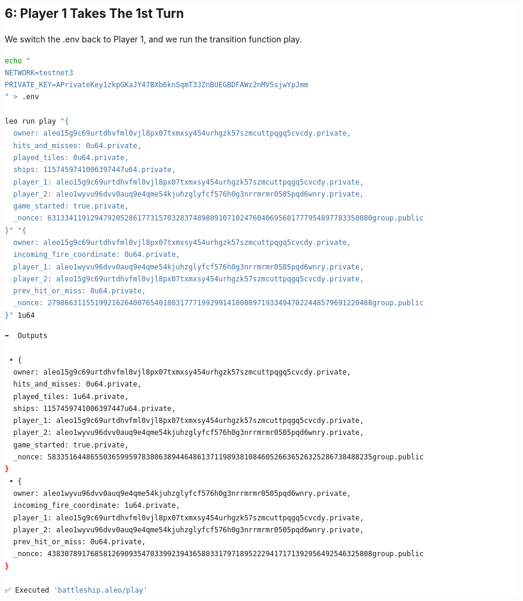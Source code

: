 ## 6: Player 1 Takes The 1st Turn

We switch the .env back to Player 1, and we run the transition function play.

```bash
echo "
NETWORK=testnet3
PRIVATE_KEY=APrivateKey1zkpGKaJY47BXb6knSqmT3JZnBUEGBDFAWz2nMVSsjwYpJmm
" > .env

leo run play "{
  owner: aleo15g9c69urtdhvfml0vjl8px07txmxsy454urhgzk57szmcuttpqgq5cvcdy.private,
  hits_and_misses: 0u64.private,
  played_tiles: 0u64.private,
  ships: 1157459741006397447u64.private,
  player_1: aleo15g9c69urtdhvfml0vjl8px07txmxsy454urhgzk57szmcuttpqgq5cvcdy.private,
  player_2: aleo1wyvu96dvv0auq9e4qme54kjuhzglyfcf576h0g3nrrmrmr0505pqd6wnry.private,
  game_started: true.private,
  _nonce: 6313341191294792052861773157032837489809107102476040695601777954897783350080group.public
}" "{
  owner: aleo15g9c69urtdhvfml0vjl8px07txmxsy454urhgzk57szmcuttpqgq5cvcdy.private,
  incoming_fire_coordinate: 0u64.private,
  player_1: aleo1wyvu96dvv0auq9e4qme54kjuhzglyfcf576h0g3nrrmrmr0505pqd6wnry.private,
  player_2: aleo15g9c69urtdhvfml0vjl8px07txmxsy454urhgzk57szmcuttpqgq5cvcdy.private,
  prev_hit_or_miss: 0u64.private,
  _nonce: 2798663115519921626400765401803177719929914180089719334947022448579691220488group.public
}" 1u64
```

```bash
➡️  Outputs

 • {
  owner: aleo15g9c69urtdhvfml0vjl8px07txmxsy454urhgzk57szmcuttpqgq5cvcdy.private,
  hits_and_misses: 0u64.private,
  played_tiles: 1u64.private,
  ships: 1157459741006397447u64.private,
  player_1: aleo15g9c69urtdhvfml0vjl8px07txmxsy454urhgzk57szmcuttpqgq5cvcdy.private,
  player_2: aleo1wyvu96dvv0auq9e4qme54kjuhzglyfcf576h0g3nrrmrmr0505pqd6wnry.private,
  game_started: true.private,
  _nonce: 5833516448655036599597838063894464861371198938108460526636526325286738488235group.public
}
 • {
  owner: aleo1wyvu96dvv0auq9e4qme54kjuhzglyfcf576h0g3nrrmrmr0505pqd6wnry.private,
  incoming_fire_coordinate: 1u64.private,
  player_1: aleo15g9c69urtdhvfml0vjl8px07txmxsy454urhgzk57szmcuttpqgq5cvcdy.private,
  player_2: aleo1wyvu96dvv0auq9e4qme54kjuhzglyfcf576h0g3nrrmrmr0505pqd6wnry.private,
  prev_hit_or_miss: 0u64.private,
  _nonce: 4383078917685812690935470339923943658033179718952229417171392956492546325808group.public
}

✅ Executed 'battleship.aleo/play'
```
